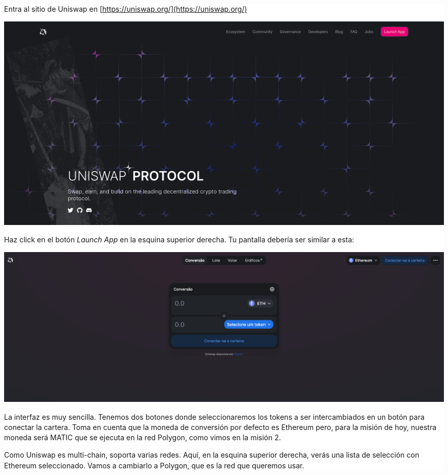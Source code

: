 Entra al sitio de Uniswap en [https://uniswap.org/](https://uniswap.org/)

![](<../.gitbook/assets/image (6).png>)

Haz click en el botón _Launch App_ en la esquina superior derecha. Tu pantalla debería ser similar a esta:

![](<../.gitbook/assets/image (21).png>)

La interfaz es muy sencilla. Tenemos dos botones donde seleccionaremos los tokens a ser intercambiados en un botón para conectar la cartera. Toma en cuenta que la moneda de conversión por defecto es Ethereum pero, para la misión de hoy, nuestra moneda será MATIC que se ejecuta en la red Polygon, como vimos en la misión 2.

Como Uniswap es multi-chain, soporta varias redes. Aquí, en la esquina superior derecha, verás una lista de selección con Ethereum seleccionado. Vamos a cambiarlo a Polygon, que es la red que queremos usar.
